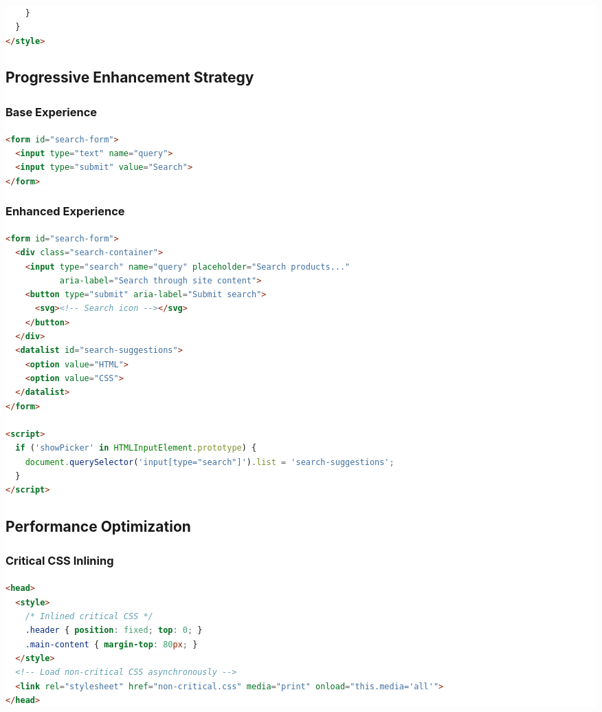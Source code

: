 ```html
    }
  }
</style>
```

## Progressive Enhancement Strategy

### Base Experience
```html
<form id="search-form">
  <input type="text" name="query">
  <input type="submit" value="Search">
</form>
```

### Enhanced Experience
```html
<form id="search-form">
  <div class="search-container">
    <input type="search" name="query" placeholder="Search products..." 
           aria-label="Search through site content">
    <button type="submit" aria-label="Submit search">
      <svg><!-- Search icon --></svg>
    </button>
  </div>
  <datalist id="search-suggestions">
    <option value="HTML">
    <option value="CSS">
  </datalist>
</form>

<script>
  if ('showPicker' in HTMLInputElement.prototype) {
    document.querySelector('input[type="search"]').list = 'search-suggestions';
  }
</script>
```

## Performance Optimization

### Critical CSS Inlining
```html
<head>
  <style>
    /* Inlined critical CSS */
    .header { position: fixed; top: 0; }
    .main-content { margin-top: 80px; }
  </style>
  <!-- Load non-critical CSS asynchronously -->
  <link rel="stylesheet" href="non-critical.css" media="print" onload="this.media='all'">
</head>
```
